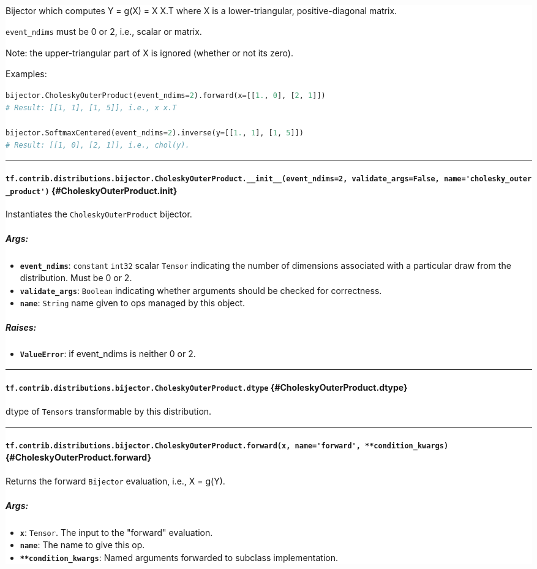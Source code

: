 Bijector which computes Y = g(X) = X X.T where X is a lower-triangular, positive-diagonal matrix.

`event_ndims` must be 0 or 2, i.e., scalar or matrix.

Note: the upper-triangular part of X is ignored (whether or not its zero).

Examples:

```python
bijector.CholeskyOuterProduct(event_ndims=2).forward(x=[[1., 0], [2, 1]])
# Result: [[1, 1], [1, 5]], i.e., x x.T

bijector.SoftmaxCentered(event_ndims=2).inverse(y=[[1., 1], [1, 5]])
# Result: [[1, 0], [2, 1]], i.e., chol(y).
```
- - -

#### `tf.contrib.distributions.bijector.CholeskyOuterProduct.__init__(event_ndims=2, validate_args=False, name='cholesky_outer_product')` {#CholeskyOuterProduct.__init__}

Instantiates the `CholeskyOuterProduct` bijector.

##### Args:


*  <b>`event_ndims`</b>: `constant` `int32` scalar `Tensor` indicating the number of
    dimensions associated with a particular draw from the distribution. Must
    be 0 or 2.
*  <b>`validate_args`</b>: `Boolean` indicating whether arguments should be checked
    for correctness.
*  <b>`name`</b>: `String` name given to ops managed by this object.

##### Raises:


*  <b>`ValueError`</b>: if event_ndims is neither 0 or 2.


- - -

#### `tf.contrib.distributions.bijector.CholeskyOuterProduct.dtype` {#CholeskyOuterProduct.dtype}

dtype of `Tensor`s transformable by this distribution.


- - -

#### `tf.contrib.distributions.bijector.CholeskyOuterProduct.forward(x, name='forward', **condition_kwargs)` {#CholeskyOuterProduct.forward}

Returns the forward `Bijector` evaluation, i.e., X = g(Y).

##### Args:


*  <b>`x`</b>: `Tensor`. The input to the "forward" evaluation.
*  <b>`name`</b>: The name to give this op.
*  <b>`**condition_kwargs`</b>: Named arguments forwarded to subclass implementation.
